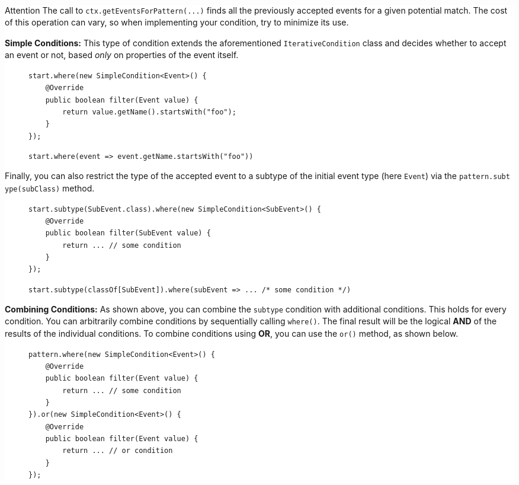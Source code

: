 Attention The call to `ctx.getEventsForPattern(...)` finds all the previously accepted events for a given potential match. The cost of this operation can vary, so when implementing your condition, try to minimize its use.

**Simple Conditions:** This type of condition extends the aforementioned `IterativeCondition` class and decides whether to accept an event or not, based _only_ on properties of the event itself.

<figure class="highlight">

```
start.where(new SimpleCondition<Event>() {
    @Override
    public boolean filter(Event value) {
        return value.getName().startsWith("foo");
    }
});
```

</figure>

<figure class="highlight">

```
start.where(event => event.getName.startsWith("foo"))
```

</figure>

Finally, you can also restrict the type of the accepted event to a subtype of the initial event type (here `Event`) via the `pattern.subtype(subClass)` method.

<figure class="highlight">

```
start.subtype(SubEvent.class).where(new SimpleCondition<SubEvent>() {
    @Override
    public boolean filter(SubEvent value) {
        return ... // some condition
    }
});
```

</figure>

<figure class="highlight">

```
start.subtype(classOf[SubEvent]).where(subEvent => ... /* some condition */)
```

</figure>

**Combining Conditions:** As shown above, you can combine the `subtype` condition with additional conditions. This holds for every condition. You can arbitrarily combine conditions by sequentially calling `where()`. The final result will be the logical **AND** of the results of the individual conditions. To combine conditions using **OR**, you can use the `or()` method, as shown below.

<figure class="highlight">

```
pattern.where(new SimpleCondition<Event>() {
    @Override
    public boolean filter(Event value) {
        return ... // some condition
    }
}).or(new SimpleCondition<Event>() {
    @Override
    public boolean filter(Event value) {
        return ... // or condition
    }
});
```
